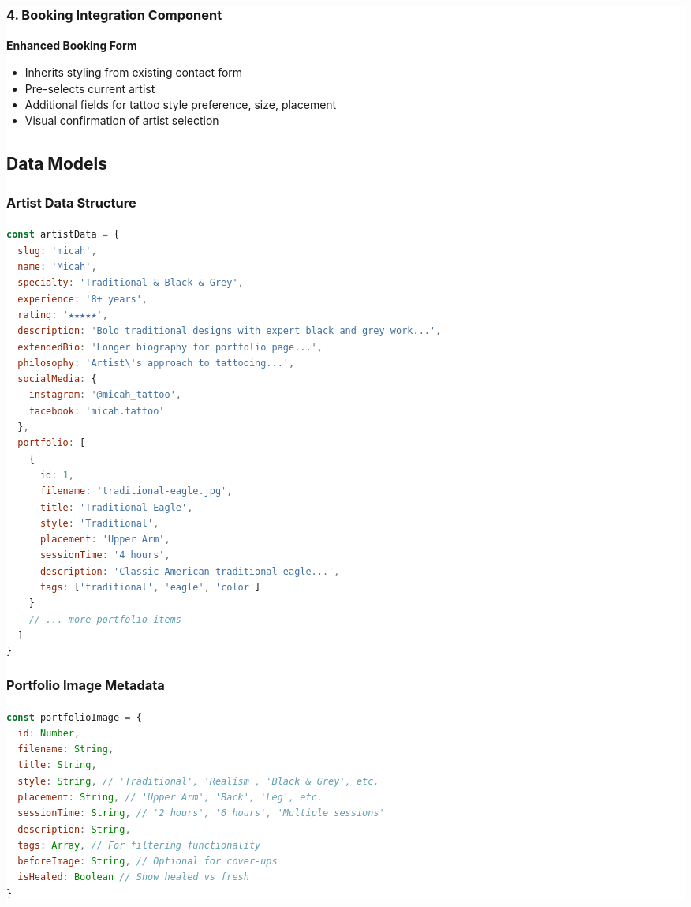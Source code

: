 ### 4. Booking Integration Component

**Enhanced Booking Form**
- Inherits styling from existing contact form
- Pre-selects current artist
- Additional fields for tattoo style preference, size, placement
- Visual confirmation of artist selection

## Data Models

### Artist Data Structure
```javascript
const artistData = {
  slug: 'micah',
  name: 'Micah',
  specialty: 'Traditional & Black & Grey',
  experience: '8+ years',
  rating: '★★★★★',
  description: 'Bold traditional designs with expert black and grey work...',
  extendedBio: 'Longer biography for portfolio page...',
  philosophy: 'Artist\'s approach to tattooing...',
  socialMedia: {
    instagram: '@micah_tattoo',
    facebook: 'micah.tattoo'
  },
  portfolio: [
    {
      id: 1,
      filename: 'traditional-eagle.jpg',
      title: 'Traditional Eagle',
      style: 'Traditional',
      placement: 'Upper Arm',
      sessionTime: '4 hours',
      description: 'Classic American traditional eagle...',
      tags: ['traditional', 'eagle', 'color']
    }
    // ... more portfolio items
  ]
}
```

### Portfolio Image Metadata
```javascript
const portfolioImage = {
  id: Number,
  filename: String,
  title: String,
  style: String, // 'Traditional', 'Realism', 'Black & Grey', etc.
  placement: String, // 'Upper Arm', 'Back', 'Leg', etc.
  sessionTime: String, // '2 hours', '6 hours', 'Multiple sessions'
  description: String,
  tags: Array, // For filtering functionality
  beforeImage: String, // Optional for cover-ups
  isHealed: Boolean // Show healed vs fresh
}
```
